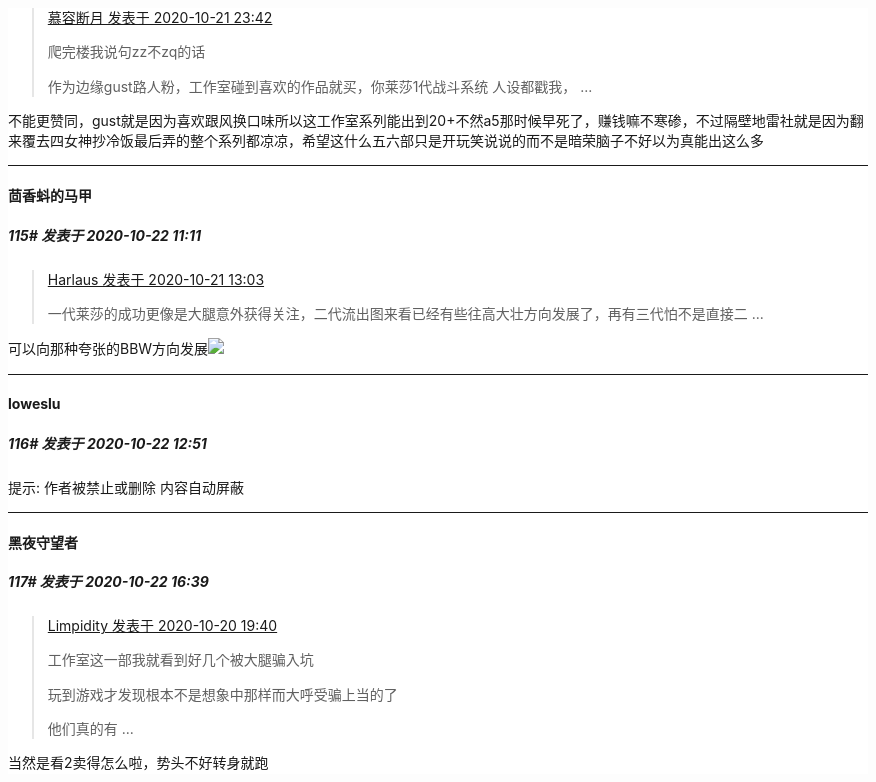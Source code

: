 

<blockquote><a href="httphttps://bbs.saraba1st.com/2b/forum.php?mod=redirect&amp;goto=findpost&amp;pid=49121404&amp;ptid=1966099" target="_blank">慕容断月 发表于 2020-10-21 23:42</a>

爬完楼我说句zz不zq的话

作为边缘gust路人粉，工作室碰到喜欢的作品就买，你莱莎1代战斗系统 人设都戳我， ...</blockquote>
不能更赞同，gust就是因为喜欢跟风换口味所以这工作室系列能出到20+不然a5那时候早死了，赚钱嘛不寒碜，不过隔壁地雷社就是因为翻来覆去四女神抄冷饭最后弄的整个系列都凉凉，希望这什么五六部只是开玩笑说说的而不是暗荣脑子不好以为真能出这么多







*****

####  茴香蚪的马甲  
##### 115#       发表于 2020-10-22 11:11



<blockquote><a href="httphttps://bbs.saraba1st.com/2b/forum.php?mod=redirect&amp;goto=findpost&amp;pid=49112323&amp;ptid=1966099" target="_blank">Harlaus 发表于 2020-10-21 13:03</a>

一代莱莎的成功更像是大腿意外获得关注，二代流出图来看已经有些往高大壮方向发展了，再有三代怕不是直接二 ...</blockquote>
可以向那种夸张的BBW方向发展<img src="https://static.saraba1st.com/image/smiley/face2017/066.png" referrerpolicy="no-referrer">







*****

####  loweslu  
##### 116#       发表于 2020-10-22 12:51

提示: 作者被禁止或删除 内容自动屏蔽



*****

####  黑夜守望者  
##### 117#       发表于 2020-10-22 16:39



<blockquote><a href="httphttps://bbs.saraba1st.com/2b/forum.php?mod=redirect&amp;goto=findpost&amp;pid=49104101&amp;ptid=1966099" target="_blank">Limpidity 发表于 2020-10-20 19:40</a>

工作室这一部我就看到好几个被大腿骗入坑

玩到游戏才发现根本不是想象中那样而大呼受骗上当的了

他们真的有 ...</blockquote>
当然是看2卖得怎么啦，势头不好转身就跑



